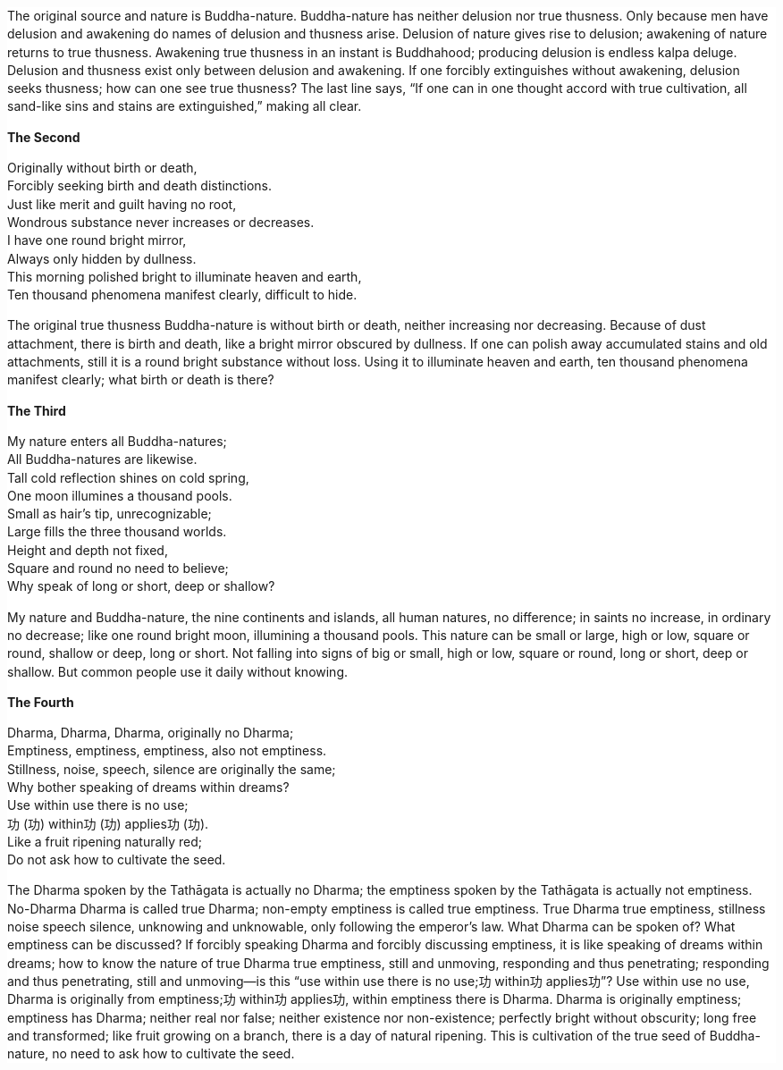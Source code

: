 The original source and nature is Buddha-nature. Buddha-nature has neither delusion nor true thusness. Only because men have delusion and awakening do names of delusion and thusness arise. Delusion of nature gives rise to delusion; awakening of nature returns to true thusness. Awakening true thusness in an instant is Buddhahood; producing delusion is endless kalpa deluge. Delusion and thusness exist only between delusion and awakening. If one forcibly extinguishes without awakening, delusion seeks thusness; how can one see true thusness? The last line says, “If one can in one thought accord with true cultivation, all sand-like sins and stains are extinguished,” making all clear.

**The Second**

Originally without birth or death,  
Forcibly seeking birth and death distinctions.  
Just like merit and guilt having no root,  
Wondrous substance never increases or decreases.  
I have one round bright mirror,  
Always only hidden by dullness.  
This morning polished bright to illuminate heaven and earth,  
Ten thousand phenomena manifest clearly, difficult to hide.

The original true thusness Buddha-nature is without birth or death, neither increasing nor decreasing. Because of dust attachment, there is birth and death, like a bright mirror obscured by dullness. If one can polish away accumulated stains and old attachments, still it is a round bright substance without loss. Using it to illuminate heaven and earth, ten thousand phenomena manifest clearly; what birth or death is there?

**The Third**

My nature enters all Buddha-natures;  
All Buddha-natures are likewise.  
Tall cold reflection shines on cold spring,  
One moon illumines a thousand pools.  
Small as hair’s tip, unrecognizable;  
Large fills the three thousand worlds.  
Height and depth not fixed,  
Square and round no need to believe;  
Why speak of long or short, deep or shallow?

My nature and Buddha-nature, the nine continents and islands, all human natures, no difference; in saints no increase, in ordinary no decrease; like one round bright moon, illumining a thousand pools. This nature can be small or large, high or low, square or round, shallow or deep, long or short. Not falling into signs of big or small, high or low, square or round, long or short, deep or shallow. But common people use it daily without knowing.

**The Fourth**

Dharma, Dharma, Dharma, originally no Dharma;  
Emptiness, emptiness, emptiness, also not emptiness.  
Stillness, noise, speech, silence are originally the same;  
Why bother speaking of dreams within dreams?  
Use within use there is no use;  
功 (功) within功 (功) applies功 (功).  
Like a fruit ripening naturally red;  
Do not ask how to cultivate the seed.

The Dharma spoken by the Tathāgata is actually no Dharma; the emptiness spoken by the Tathāgata is actually not emptiness. No-Dharma Dharma is called true Dharma; non-empty emptiness is called true emptiness. True Dharma true emptiness, stillness noise speech silence, unknowing and unknowable, only following the emperor’s law. What Dharma can be spoken of? What emptiness can be discussed? If forcibly speaking Dharma and forcibly discussing emptiness, it is like speaking of dreams within dreams; how to know the nature of true Dharma true emptiness, still and unmoving, responding and thus penetrating; responding and thus penetrating, still and unmoving—is this “use within use there is no use;功 within功 applies功”? Use within use no use, Dharma is originally from emptiness;功 within功 applies功, within emptiness there is Dharma. Dharma is originally emptiness; emptiness has Dharma; neither real nor false; neither existence nor non-existence; perfectly bright without obscurity; long free and transformed; like fruit growing on a branch, there is a day of natural ripening. This is cultivation of the true seed of Buddha-nature, no need to ask how to cultivate the seed.
